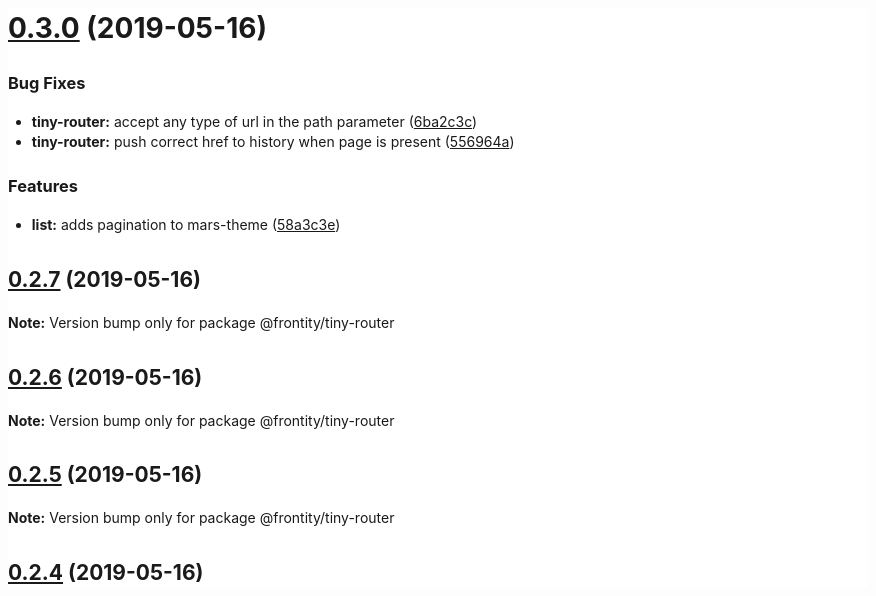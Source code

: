



# [0.3.0](https://github.com/frontity/frontity/compare/@frontity/tiny-router@0.2.7...@frontity/tiny-router@0.3.0) (2019-05-16)


### Bug Fixes

* **tiny-router:** accept any type of url in the path parameter ([6ba2c3c](https://github.com/frontity/frontity/commit/6ba2c3c))
* **tiny-router:** push correct href to history when page is present ([556964a](https://github.com/frontity/frontity/commit/556964a))


### Features

* **list:** adds pagination to mars-theme ([58a3c3e](https://github.com/frontity/frontity/commit/58a3c3e))





## [0.2.7](https://github.com/frontity/frontity/compare/@frontity/tiny-router@0.2.6...@frontity/tiny-router@0.2.7) (2019-05-16)

**Note:** Version bump only for package @frontity/tiny-router





## [0.2.6](https://github.com/frontity/frontity/compare/@frontity/tiny-router@0.2.5...@frontity/tiny-router@0.2.6) (2019-05-16)

**Note:** Version bump only for package @frontity/tiny-router





## [0.2.5](https://github.com/frontity/frontity/compare/@frontity/tiny-router@0.2.4...@frontity/tiny-router@0.2.5) (2019-05-16)

**Note:** Version bump only for package @frontity/tiny-router





## [0.2.4](https://github.com/frontity/frontity/compare/@frontity/tiny-router@0.2.3...@frontity/tiny-router@0.2.4) (2019-05-16)
